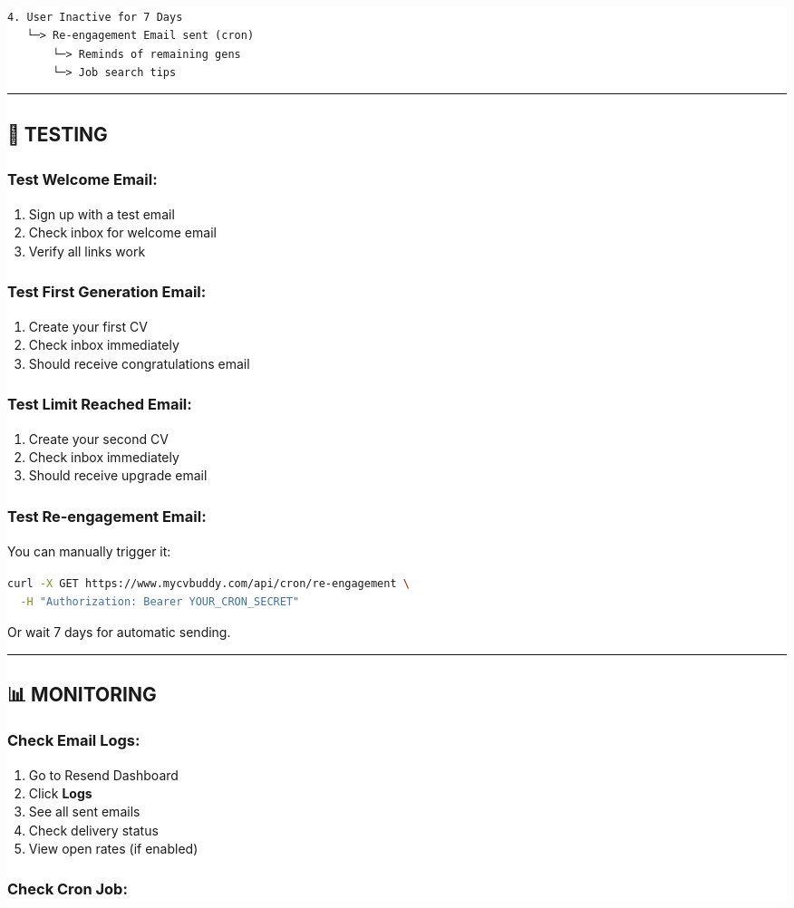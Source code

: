 ```
4. User Inactive for 7 Days
   └─> Re-engagement Email sent (cron)
       └─> Reminds of remaining gens
       └─> Job search tips
```

---

## 🧪 **TESTING**

### **Test Welcome Email:**

1. Sign up with a test email
2. Check inbox for welcome email
3. Verify all links work

### **Test First Generation Email:**

1. Create your first CV
2. Check inbox immediately
3. Should receive congratulations email

### **Test Limit Reached Email:**

1. Create your second CV
2. Check inbox immediately
3. Should receive upgrade email

### **Test Re-engagement Email:**

You can manually trigger it:

```bash
curl -X GET https://www.mycvbuddy.com/api/cron/re-engagement \
  -H "Authorization: Bearer YOUR_CRON_SECRET"
```

Or wait 7 days for automatic sending.

---

## 📊 **MONITORING**

### **Check Email Logs:**

1. Go to Resend Dashboard
2. Click **Logs**
3. See all sent emails
4. Check delivery status
5. View open rates (if enabled)

### **Check Cron Job:**
